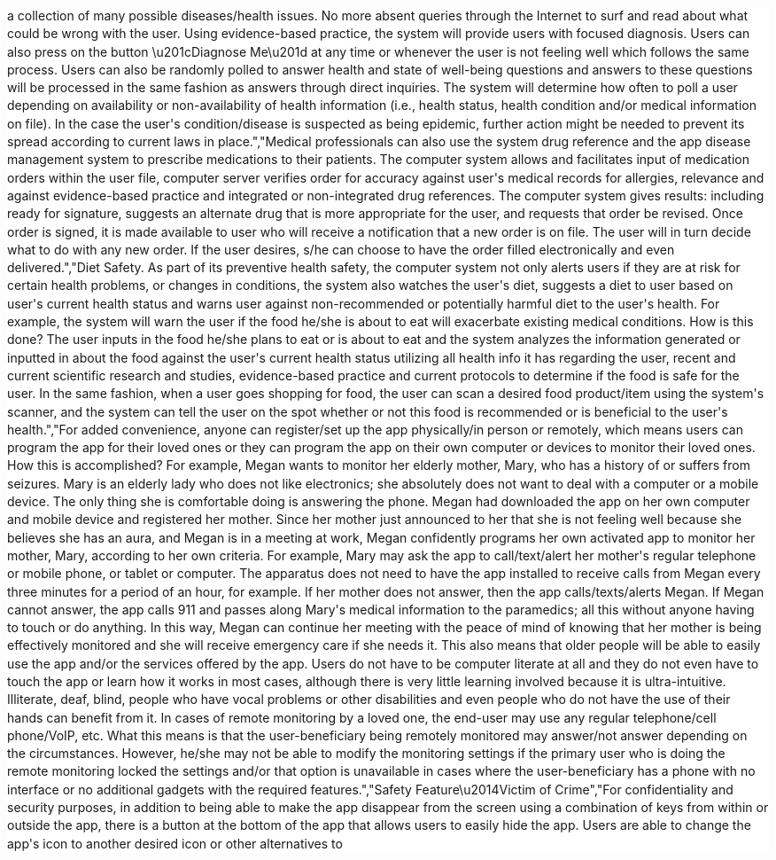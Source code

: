 a collection of many possible diseases\/health issues. No more absent queries through the Internet to surf and read about what could be wrong with the user. Using evidence-based practice, the system will provide users with focused diagnosis. Users can also press on the button \u201cDiagnose Me\u201d at any time or whenever the user is not feeling well which follows the same process. Users can also be randomly polled to answer health and state of well-being questions and answers to these questions will be processed in the same fashion as answers through direct inquiries. The system will determine how often to poll a user depending on availability or non-availability of health information (i.e., health status, health condition and\/or medical information on file). In the case the user's condition\/disease is suspected as being epidemic, further action might be needed to prevent its spread according to current laws in place.","Medical professionals can also use the system drug reference and the app disease management system to prescribe medications to their patients. The computer system allows and facilitates input of medication orders within the user file, computer server verifies order for accuracy against user's medical records for allergies, relevance and against evidence-based practice and integrated or non-integrated drug references. The computer system gives results: including ready for signature, suggests an alternate drug that is more appropriate for the user, and requests that order be revised. Once order is signed, it is made available to user who will receive a notification that a new order is on file. The user will in turn decide what to do with any new order. If the user desires, s\/he can choose to have the order filled electronically and even delivered.","Diet Safety. As part of its preventive health safety, the computer system not only alerts users if they are at risk for certain health problems, or changes in conditions, the system also watches the user's diet, suggests a diet to user based on user's current health status and warns user against non-recommended or potentially harmful diet to the user's health. For example, the system will warn the user if the food he\/she is about to eat will exacerbate existing medical conditions. How is this done? The user inputs in the food he\/she plans to eat or is about to eat and the system analyzes the information generated or inputted in about the food against the user's current health status utilizing all health info it has regarding the user, recent and current scientific research and studies, evidence-based practice and current protocols to determine if the food is safe for the user. In the same fashion, when a user goes shopping for food, the user can scan a desired food product\/item using the system's scanner, and the system can tell the user on the spot whether or not this food is recommended or is beneficial to the user's health.","For added convenience, anyone can register\/set up the app physically\/in person or remotely, which means users can program the app for their loved ones or they can program the app on their own computer or devices to monitor their loved ones. How this is accomplished? For example, Megan wants to monitor her elderly mother, Mary, who has a history of or suffers from seizures. Mary is an elderly lady who does not like electronics; she absolutely does not want to deal with a computer or a mobile device. The only thing she is comfortable doing is answering the phone. Megan had downloaded the app on her own computer and mobile device and registered her mother. Since her mother just announced to her that she is not feeling well because she believes she has an aura, and Megan is in a meeting at work, Megan confidently programs her own activated app to monitor her mother, Mary, according to her own criteria. For example, Mary may ask the app to call\/text\/alert her mother's regular telephone or mobile phone, or tablet or computer. The apparatus does not need to have the app installed to receive calls from Megan every three minutes for a period of an hour, for example. If her mother does not answer, then the app calls\/texts\/alerts Megan. If Megan cannot answer, the app calls 911 and passes along Mary's medical information to the paramedics; all this without anyone having to touch or do anything. In this way, Megan can continue her meeting with the peace of mind of knowing that her mother is being effectively monitored and she will receive emergency care if she needs it. This also means that older people will be able to easily use the app and\/or the services offered by the app. Users do not have to be computer literate at all and they do not even have to touch the app or learn how it works in most cases, although there is very little learning involved because it is ultra-intuitive. Illiterate, deaf, blind, people who have vocal problems or other disabilities and even people who do not have the use of their hands can benefit from it. In cases of remote monitoring by a loved one, the end-user may use any regular telephone\/cell phone\/VoIP, etc. What this means is that the user-beneficiary being remotely monitored may answer\/not answer depending on the circumstances. However, he\/she may not be able to modify the monitoring settings if the primary user who is doing the remote monitoring locked the settings and\/or that option is unavailable in cases where the user-beneficiary has a phone with no interface or no additional gadgets with the required features.","Safety Feature\u2014Victim of Crime","For confidentiality and security purposes, in addition to being able to make the app disappear from the screen using a combination of keys from within or outside the app, there is a button at the bottom of the app that allows users to easily hide the app. Users are able to change the app's icon to another desired icon or other alternatives to